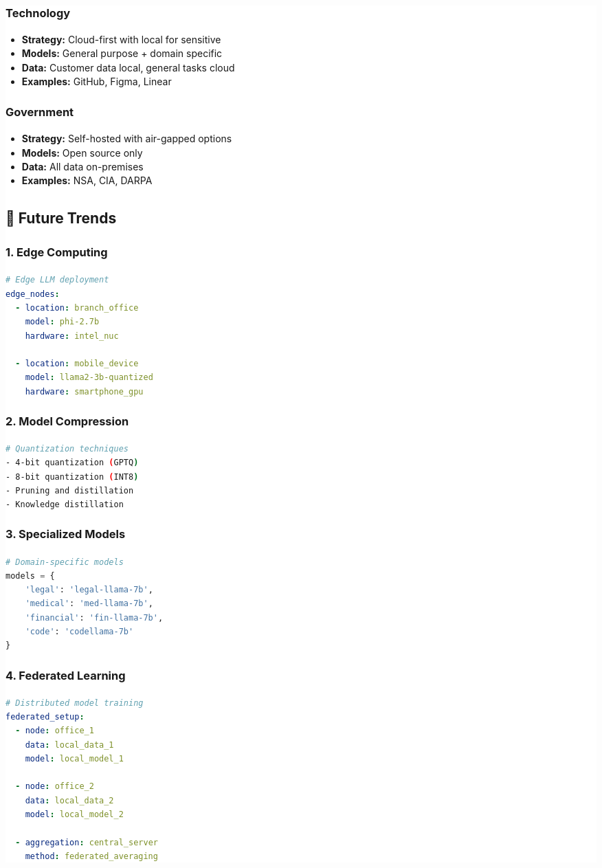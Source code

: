 ### **Technology**
- **Strategy:** Cloud-first with local for sensitive
- **Models:** General purpose + domain specific
- **Data:** Customer data local, general tasks cloud
- **Examples:** GitHub, Figma, Linear

### **Government**
- **Strategy:** Self-hosted with air-gapped options
- **Models:** Open source only
- **Data:** All data on-premises
- **Examples:** NSA, CIA, DARPA

## 🚀 Future Trends

### **1. Edge Computing**
```yaml
# Edge LLM deployment
edge_nodes:
  - location: branch_office
    model: phi-2.7b
    hardware: intel_nuc
    
  - location: mobile_device
    model: llama2-3b-quantized
    hardware: smartphone_gpu
```

### **2. Model Compression**
```bash
# Quantization techniques
- 4-bit quantization (GPTQ)
- 8-bit quantization (INT8)
- Pruning and distillation
- Knowledge distillation
```

### **3. Specialized Models**
```python
# Domain-specific models
models = {
    'legal': 'legal-llama-7b',
    'medical': 'med-llama-7b',
    'financial': 'fin-llama-7b',
    'code': 'codellama-7b'
}
```

### **4. Federated Learning**
```yaml
# Distributed model training
federated_setup:
  - node: office_1
    data: local_data_1
    model: local_model_1
    
  - node: office_2
    data: local_data_2
    model: local_model_2
    
  - aggregation: central_server
    method: federated_averaging
```
